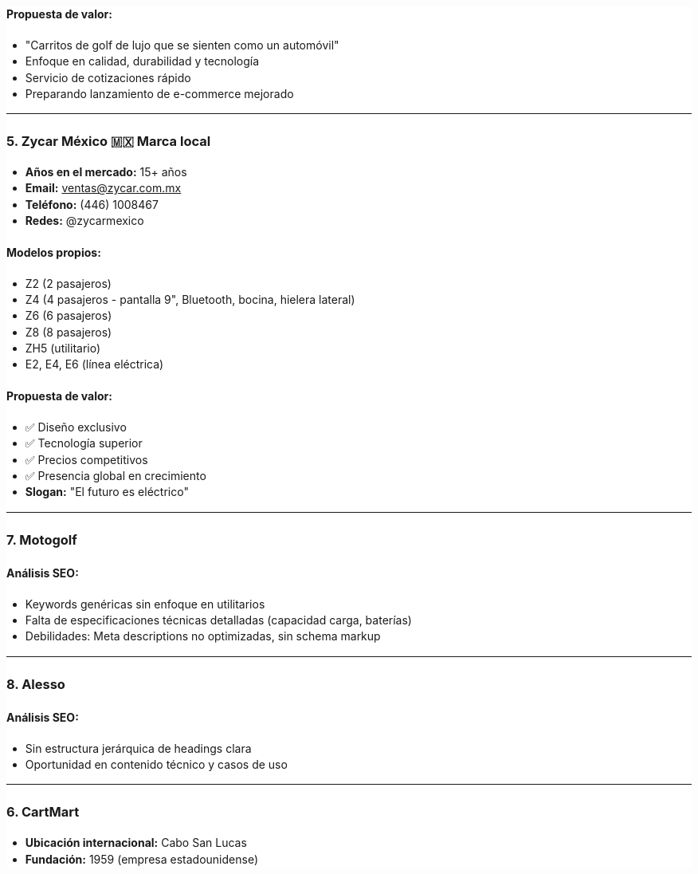 #### Propuesta de valor:
- "Carritos de golf de lujo que se sienten como un automóvil"
- Enfoque en calidad, durabilidad y tecnología
- Servicio de cotizaciones rápido
- Preparando lanzamiento de e-commerce mejorado

---

### 5. **Zycar México** 🇲🇽 Marca local
- **Años en el mercado:** 15+ años
- **Email:** ventas@zycar.com.mx
- **Teléfono:** (446) 1008467
- **Redes:** @zycarmexico

#### Modelos propios:
- Z2 (2 pasajeros)
- Z4 (4 pasajeros - pantalla 9", Bluetooth, bocina, hielera lateral)
- Z6 (6 pasajeros)
- Z8 (8 pasajeros)
- ZH5 (utilitario)
- E2, E4, E6 (línea eléctrica)

#### Propuesta de valor:
- ✅ Diseño exclusivo
- ✅ Tecnología superior
- ✅ Precios competitivos
- ✅ Presencia global en crecimiento
- **Slogan:** "El futuro es eléctrico"

---

### 7. **Motogolf**
#### Análisis SEO:
- Keywords genéricas sin enfoque en utilitarios
- Falta de especificaciones técnicas detalladas (capacidad carga, baterías)
- Debilidades: Meta descriptions no optimizadas, sin schema markup

---

### 8. **Alesso**
#### Análisis SEO:
- Sin estructura jerárquica de headings clara
- Oportunidad en contenido técnico y casos de uso

---

### 6. **CartMart**
- **Ubicación internacional:** Cabo San Lucas
- **Fundación:** 1959 (empresa estadounidense)
